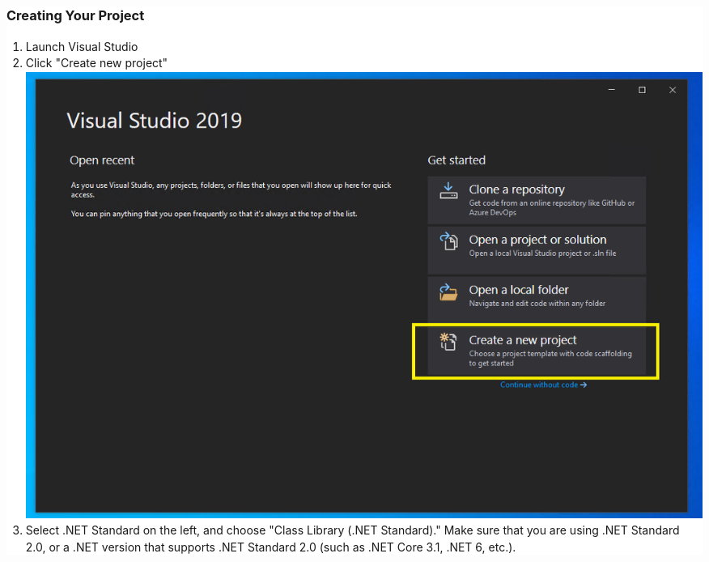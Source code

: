 ### Creating Your Project

1) Launch Visual Studio
2) Click "Create new project"  
 ![VS2019_Create_New_Project.PNG](./.attachments/VS2019_CreateProject_Markup.png)
3) Select .NET Standard on the left, and choose "Class Library (.NET Standard)." Make sure that you are using .NET Standard 2.0, or a .NET version that supports .NET Standard 2.0 (such as .NET Core 3.1, .NET 6, etc.).